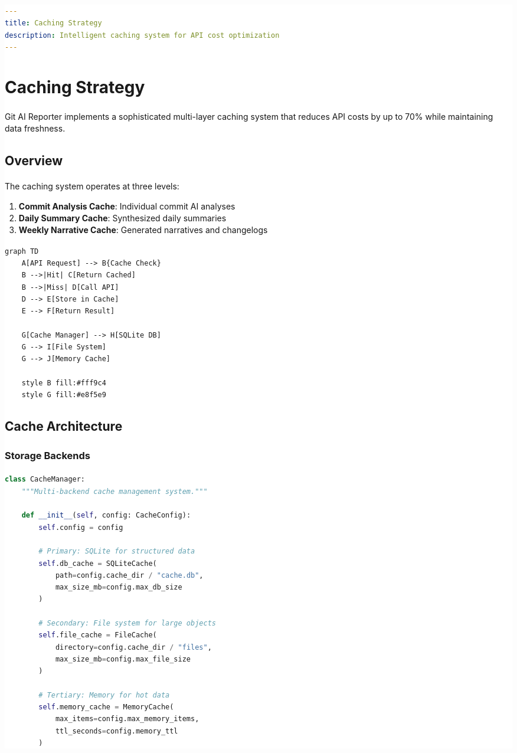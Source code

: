 ```yaml
---
title: Caching Strategy
description: Intelligent caching system for API cost optimization
---
```


# Caching Strategy

Git AI Reporter implements a sophisticated multi-layer caching system that reduces API costs by up to 70% while maintaining data freshness.

## Overview

The caching system operates at three levels:

1. **Commit Analysis Cache**: Individual commit AI analyses
2. **Daily Summary Cache**: Synthesized daily summaries  
3. **Weekly Narrative Cache**: Generated narratives and changelogs

```mermaid
graph TD
    A[API Request] --> B{Cache Check}
    B -->|Hit| C[Return Cached]
    B -->|Miss| D[Call API]
    D --> E[Store in Cache]
    E --> F[Return Result]
    
    G[Cache Manager] --> H[SQLite DB]
    G --> I[File System]
    G --> J[Memory Cache]
    
    style B fill:#fff9c4
    style G fill:#e8f5e9
```

## Cache Architecture

### Storage Backends

```python
class CacheManager:
    """Multi-backend cache management system."""
    
    def __init__(self, config: CacheConfig):
        self.config = config
        
        # Primary: SQLite for structured data
        self.db_cache = SQLiteCache(
            path=config.cache_dir / "cache.db",
            max_size_mb=config.max_db_size
        )
        
        # Secondary: File system for large objects
        self.file_cache = FileCache(
            directory=config.cache_dir / "files",
            max_size_mb=config.max_file_size
        )
        
        # Tertiary: Memory for hot data
        self.memory_cache = MemoryCache(
            max_items=config.max_memory_items,
            ttl_seconds=config.memory_ttl
        )
```